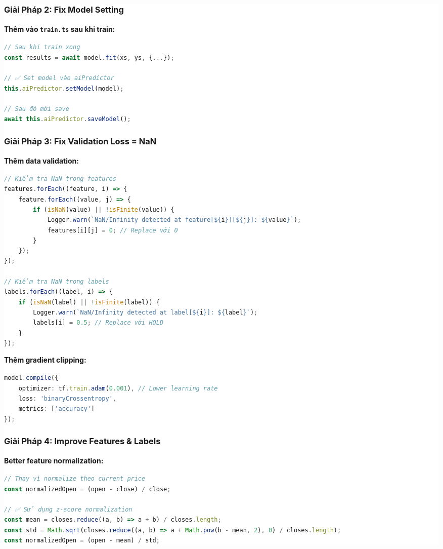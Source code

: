 ### Giải Pháp 2: Fix Model Setting

**Thêm vào `train.ts` sau khi train:**
```typescript
// Sau khi train xong
const results = await model.fit(xs, ys, {...});

// ✅ Set model vào aiPredictor
this.aiPredictor.setModel(model);

// Sau đó mới save
await this.aiPredictor.saveModel();
```

### Giải Pháp 3: Fix Validation Loss = NaN

**Thêm data validation:**
```typescript
// Kiểm tra NaN trong features
features.forEach((feature, i) => {
    feature.forEach((value, j) => {
        if (isNaN(value) || !isFinite(value)) {
            Logger.warn(`NaN/Infinity detected at feature[${i}][${j}]: ${value}`);
            features[i][j] = 0; // Replace với 0
        }
    });
});

// Kiểm tra NaN trong labels
labels.forEach((label, i) => {
    if (isNaN(label) || !isFinite(label)) {
        Logger.warn(`NaN/Infinity detected at label[${i}]: ${label}`);
        labels[i] = 0.5; // Replace với HOLD
    }
});
```

**Thêm gradient clipping:**
```typescript
model.compile({
    optimizer: tf.train.adam(0.001), // Lower learning rate
    loss: 'binaryCrossentropy',
    metrics: ['accuracy']
});
```

### Giải Pháp 4: Improve Features & Labels

**Better feature normalization:**
```typescript
// Thay vì normalize theo current price
const normalizedOpen = (open - close) / close;

// ✅ Sử dụng z-score normalization
const mean = closes.reduce((a, b) => a + b) / closes.length;
const std = Math.sqrt(closes.reduce((a, b) => a + Math.pow(b - mean, 2), 0) / closes.length);
const normalizedOpen = (open - mean) / std;
```
